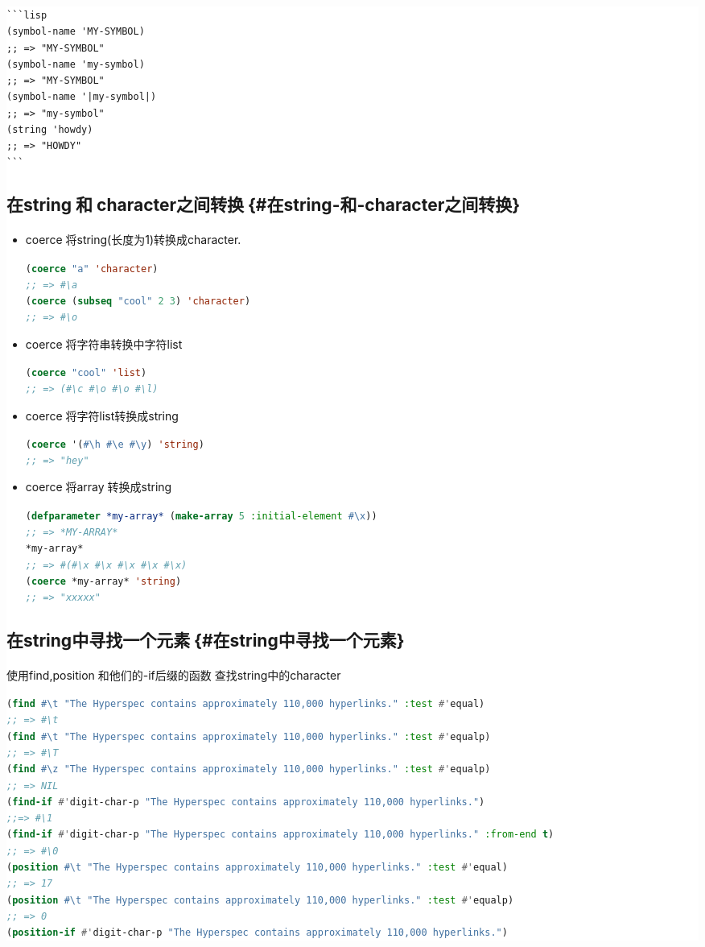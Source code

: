     ```lisp
    (symbol-name 'MY-SYMBOL)
    ;; => "MY-SYMBOL"
    (symbol-name 'my-symbol)
    ;; => "MY-SYMBOL"
    (symbol-name '|my-symbol|)
    ;; => "my-symbol"
    (string 'howdy)
    ;; => "HOWDY"
    ```


## 在string 和 character之间转换 {#在string-和-character之间转换}

-   coerce 将string(长度为1)转换成character.

    ```lisp
    (coerce "a" 'character)
    ;; => #\a
    (coerce (subseq "cool" 2 3) 'character)
    ;; => #\o
    ```
-   coerce 将字符串转换中字符list

    ```lisp
    (coerce "cool" 'list)
    ;; => (#\c #\o #\o #\l)
    ```
-   coerce 将字符list转换成string

    ```lisp
    (coerce '(#\h #\e #\y) 'string)
    ;; => "hey"
    ```
-   coerce 将array 转换成string

    ```lisp
    (defparameter *my-array* (make-array 5 :initial-element #\x))
    ;; => *MY-ARRAY*
    *my-array*
    ;; => #(#\x #\x #\x #\x #\x)
    (coerce *my-array* 'string)
    ;; => "xxxxx"
    ```


## 在string中寻找一个元素 {#在string中寻找一个元素}

使用find,position 和他们的-if后缀的函数 查找string中的character

```lisp
(find #\t "The Hyperspec contains approximately 110,000 hyperlinks." :test #'equal)
;; => #\t
(find #\t "The Hyperspec contains approximately 110,000 hyperlinks." :test #'equalp)
;; => #\T
(find #\z "The Hyperspec contains approximately 110,000 hyperlinks." :test #'equalp)
;; => NIL
(find-if #'digit-char-p "The Hyperspec contains approximately 110,000 hyperlinks.")
;;=> #\1
(find-if #'digit-char-p "The Hyperspec contains approximately 110,000 hyperlinks." :from-end t)
;; => #\0
(position #\t "The Hyperspec contains approximately 110,000 hyperlinks." :test #'equal)
;; => 17
(position #\t "The Hyperspec contains approximately 110,000 hyperlinks." :test #'equalp)
;; => 0
(position-if #'digit-char-p "The Hyperspec contains approximately 110,000 hyperlinks.")
```